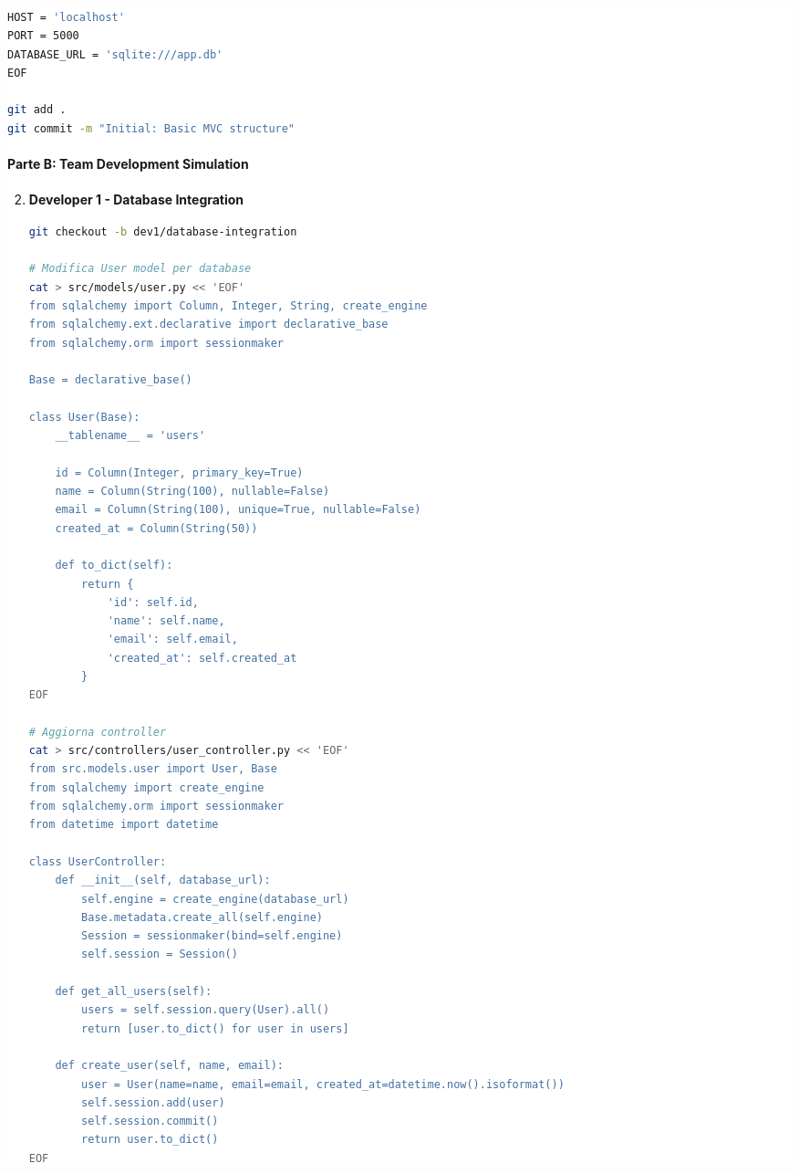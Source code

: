    ```bash
   HOST = 'localhost'
   PORT = 5000
   DATABASE_URL = 'sqlite:///app.db'
   EOF
   
   git add .
   git commit -m "Initial: Basic MVC structure"
   ```

#### Parte B: Team Development Simulation
2. **Developer 1 - Database Integration**
   ```bash
   git checkout -b dev1/database-integration
   
   # Modifica User model per database
   cat > src/models/user.py << 'EOF'
   from sqlalchemy import Column, Integer, String, create_engine
   from sqlalchemy.ext.declarative import declarative_base
   from sqlalchemy.orm import sessionmaker

   Base = declarative_base()

   class User(Base):
       __tablename__ = 'users'
       
       id = Column(Integer, primary_key=True)
       name = Column(String(100), nullable=False)
       email = Column(String(100), unique=True, nullable=False)
       created_at = Column(String(50))
       
       def to_dict(self):
           return {
               'id': self.id,
               'name': self.name,
               'email': self.email,
               'created_at': self.created_at
           }
   EOF
   
   # Aggiorna controller
   cat > src/controllers/user_controller.py << 'EOF'
   from src.models.user import User, Base
   from sqlalchemy import create_engine
   from sqlalchemy.orm import sessionmaker
   from datetime import datetime

   class UserController:
       def __init__(self, database_url):
           self.engine = create_engine(database_url)
           Base.metadata.create_all(self.engine)
           Session = sessionmaker(bind=self.engine)
           self.session = Session()
       
       def get_all_users(self):
           users = self.session.query(User).all()
           return [user.to_dict() for user in users]
       
       def create_user(self, name, email):
           user = User(name=name, email=email, created_at=datetime.now().isoformat())
           self.session.add(user)
           self.session.commit()
           return user.to_dict()
   EOF
   ```